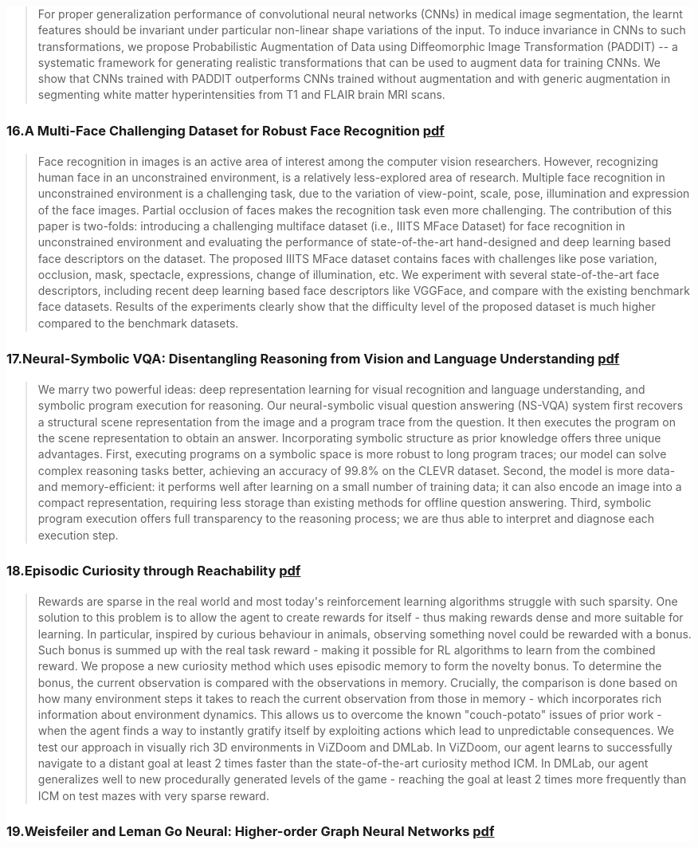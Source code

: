 > For proper generalization performance of convolutional neural networks (CNNs) in medical image segmentation, the learnt features should be invariant under particular non-linear shape variations of the input. To induce invariance in CNNs to such transformations, we propose Probabilistic Augmentation of Data using Diffeomorphic Image Transformation (PADDIT) -- a systematic framework for generating realistic transformations that can be used to augment data for training CNNs. We show that CNNs trained with PADDIT outperforms CNNs trained without augmentation and with generic augmentation in segmenting white matter hyperintensities from T1 and FLAIR brain MRI scans. 
### 16.A Multi-Face Challenging Dataset for Robust Face Recognition  [ pdf ](https://arxiv.org/pdf/1810.01898.pdf)
> Face recognition in images is an active area of interest among the computer vision researchers. However, recognizing human face in an unconstrained environment, is a relatively less-explored area of research. Multiple face recognition in unconstrained environment is a challenging task, due to the variation of view-point, scale, pose, illumination and expression of the face images. Partial occlusion of faces makes the recognition task even more challenging. The contribution of this paper is two-folds: introducing a challenging multiface dataset (i.e., IIITS MFace Dataset) for face recognition in unconstrained environment and evaluating the performance of state-of-the-art hand-designed and deep learning based face descriptors on the dataset. The proposed IIITS MFace dataset contains faces with challenges like pose variation, occlusion, mask, spectacle, expressions, change of illumination, etc. We experiment with several state-of-the-art face descriptors, including recent deep learning based face descriptors like VGGFace, and compare with the existing benchmark face datasets. Results of the experiments clearly show that the difficulty level of the proposed dataset is much higher compared to the benchmark datasets. 
### 17.Neural-Symbolic VQA: Disentangling Reasoning from Vision and Language  Understanding  [ pdf ](https://arxiv.org/pdf/1810.02338.pdf)
> We marry two powerful ideas: deep representation learning for visual recognition and language understanding, and symbolic program execution for reasoning. Our neural-symbolic visual question answering (NS-VQA) system first recovers a structural scene representation from the image and a program trace from the question. It then executes the program on the scene representation to obtain an answer. Incorporating symbolic structure as prior knowledge offers three unique advantages. First, executing programs on a symbolic space is more robust to long program traces; our model can solve complex reasoning tasks better, achieving an accuracy of 99.8% on the CLEVR dataset. Second, the model is more data- and memory-efficient: it performs well after learning on a small number of training data; it can also encode an image into a compact representation, requiring less storage than existing methods for offline question answering. Third, symbolic program execution offers full transparency to the reasoning process; we are thus able to interpret and diagnose each execution step. 
### 18.Episodic Curiosity through Reachability  [ pdf ](https://arxiv.org/pdf/1810.02274.pdf)
> Rewards are sparse in the real world and most today's reinforcement learning algorithms struggle with such sparsity. One solution to this problem is to allow the agent to create rewards for itself - thus making rewards dense and more suitable for learning. In particular, inspired by curious behaviour in animals, observing something novel could be rewarded with a bonus. Such bonus is summed up with the real task reward - making it possible for RL algorithms to learn from the combined reward. We propose a new curiosity method which uses episodic memory to form the novelty bonus. To determine the bonus, the current observation is compared with the observations in memory. Crucially, the comparison is done based on how many environment steps it takes to reach the current observation from those in memory - which incorporates rich information about environment dynamics. This allows us to overcome the known "couch-potato" issues of prior work - when the agent finds a way to instantly gratify itself by exploiting actions which lead to unpredictable consequences. We test our approach in visually rich 3D environments in ViZDoom and DMLab. In ViZDoom, our agent learns to successfully navigate to a distant goal at least 2 times faster than the state-of-the-art curiosity method ICM. In DMLab, our agent generalizes well to new procedurally generated levels of the game - reaching the goal at least 2 times more frequently than ICM on test mazes with very sparse reward. 
### 19.Weisfeiler and Leman Go Neural: Higher-order Graph Neural Networks  [ pdf ](https://arxiv.org/pdf/1810.02244.pdf)